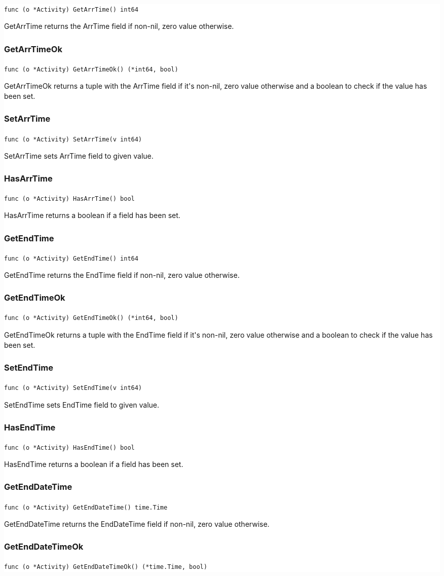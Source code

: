`func (o *Activity) GetArrTime() int64`

GetArrTime returns the ArrTime field if non-nil, zero value otherwise.

### GetArrTimeOk

`func (o *Activity) GetArrTimeOk() (*int64, bool)`

GetArrTimeOk returns a tuple with the ArrTime field if it's non-nil, zero value otherwise
and a boolean to check if the value has been set.

### SetArrTime

`func (o *Activity) SetArrTime(v int64)`

SetArrTime sets ArrTime field to given value.

### HasArrTime

`func (o *Activity) HasArrTime() bool`

HasArrTime returns a boolean if a field has been set.

### GetEndTime

`func (o *Activity) GetEndTime() int64`

GetEndTime returns the EndTime field if non-nil, zero value otherwise.

### GetEndTimeOk

`func (o *Activity) GetEndTimeOk() (*int64, bool)`

GetEndTimeOk returns a tuple with the EndTime field if it's non-nil, zero value otherwise
and a boolean to check if the value has been set.

### SetEndTime

`func (o *Activity) SetEndTime(v int64)`

SetEndTime sets EndTime field to given value.

### HasEndTime

`func (o *Activity) HasEndTime() bool`

HasEndTime returns a boolean if a field has been set.

### GetEndDateTime

`func (o *Activity) GetEndDateTime() time.Time`

GetEndDateTime returns the EndDateTime field if non-nil, zero value otherwise.

### GetEndDateTimeOk

`func (o *Activity) GetEndDateTimeOk() (*time.Time, bool)`
